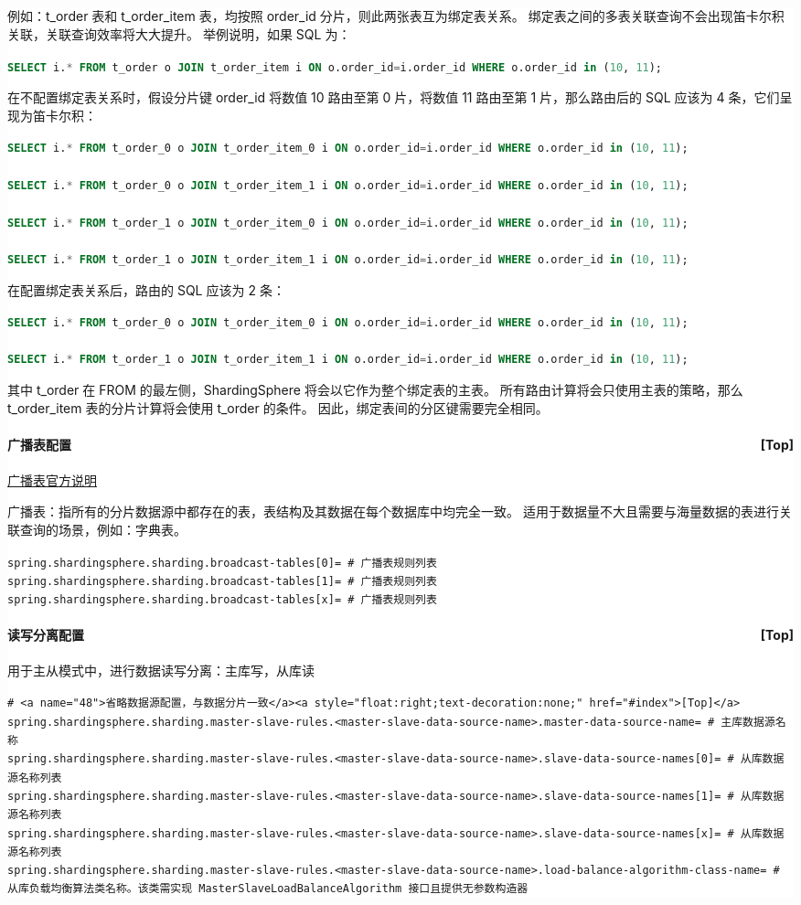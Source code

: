 例如：t_order 表和 t_order_item 表，均按照 order_id 分片，则此两张表互为绑定表关系。 绑定表之间的多表关联查询不会出现笛卡尔积关联，关联查询效率将大大提升。 举例说明，如果 SQL 为：

```sql
SELECT i.* FROM t_order o JOIN t_order_item i ON o.order_id=i.order_id WHERE o.order_id in (10, 11);
```

在不配置绑定表关系时，假设分片键 order_id 将数值 10 路由至第 0 片，将数值 11 路由至第 1 片，那么路由后的 SQL 应该为 4 条，它们呈现为笛卡尔积：

```sql
SELECT i.* FROM t_order_0 o JOIN t_order_item_0 i ON o.order_id=i.order_id WHERE o.order_id in (10, 11);

SELECT i.* FROM t_order_0 o JOIN t_order_item_1 i ON o.order_id=i.order_id WHERE o.order_id in (10, 11);

SELECT i.* FROM t_order_1 o JOIN t_order_item_0 i ON o.order_id=i.order_id WHERE o.order_id in (10, 11);

SELECT i.* FROM t_order_1 o JOIN t_order_item_1 i ON o.order_id=i.order_id WHERE o.order_id in (10, 11);
```

在配置绑定表关系后，路由的 SQL 应该为 2 条：

```sql
SELECT i.* FROM t_order_0 o JOIN t_order_item_0 i ON o.order_id=i.order_id WHERE o.order_id in (10, 11);

SELECT i.* FROM t_order_1 o JOIN t_order_item_1 i ON o.order_id=i.order_id WHERE o.order_id in (10, 11);
```

其中 t_order 在 FROM 的最左侧，ShardingSphere 将会以它作为整个绑定表的主表。 所有路由计算将会只使用主表的策略，那么 t_order_item 表的分片计算将会使用 t_order 的条件。 因此，绑定表间的分区键需要完全相同。

#### <a name="46">广播表配置</a><a style="float:right;text-decoration:none;" href="#index">[Top]</a>
[广播表官方说明](https://shardingsphere.apache.org/document/current/cn/features/sharding/concept/table/#广播表)

广播表：指所有的分片数据源中都存在的表，表结构及其数据在每个数据库中均完全一致。 适用于数据量不大且需要与海量数据的表进行关联查询的场景，例如：字典表。


```properties
spring.shardingsphere.sharding.broadcast-tables[0]= # 广播表规则列表
spring.shardingsphere.sharding.broadcast-tables[1]= # 广播表规则列表
spring.shardingsphere.sharding.broadcast-tables[x]= # 广播表规则列表
```

#### <a name="47">读写分离配置</a><a style="float:right;text-decoration:none;" href="#index">[Top]</a>

用于主从模式中，进行数据读写分离：主库写，从库读

```properties
# <a name="48">省略数据源配置，与数据分片一致</a><a style="float:right;text-decoration:none;" href="#index">[Top]</a>
spring.shardingsphere.sharding.master-slave-rules.<master-slave-data-source-name>.master-data-source-name= # 主库数据源名称
spring.shardingsphere.sharding.master-slave-rules.<master-slave-data-source-name>.slave-data-source-names[0]= # 从库数据源名称列表
spring.shardingsphere.sharding.master-slave-rules.<master-slave-data-source-name>.slave-data-source-names[1]= # 从库数据源名称列表
spring.shardingsphere.sharding.master-slave-rules.<master-slave-data-source-name>.slave-data-source-names[x]= # 从库数据源名称列表
spring.shardingsphere.sharding.master-slave-rules.<master-slave-data-source-name>.load-balance-algorithm-class-name= # 从库负载均衡算法类名称。该类需实现 MasterSlaveLoadBalanceAlgorithm 接口且提供无参数构造器
```